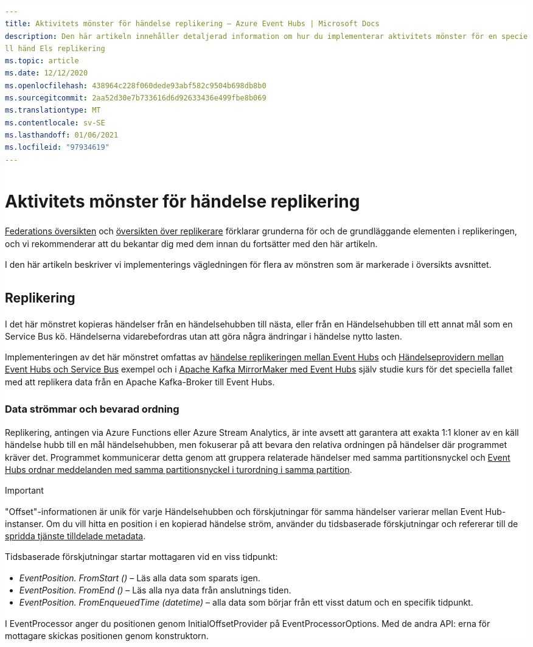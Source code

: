 ```yaml
---
title: Aktivitets mönster för händelse replikering – Azure Event Hubs | Microsoft Docs
description: Den här artikeln innehåller detaljerad information om hur du implementerar aktivitets mönster för en speciell händ Els replikering
ms.topic: article
ms.date: 12/12/2020
ms.openlocfilehash: 438964c228f060dede93abf582c9504b698db8b0
ms.sourcegitcommit: 2aa52d30e7b733616d6d92633436e499fbe8b069
ms.translationtype: MT
ms.contentlocale: sv-SE
ms.lasthandoff: 01/06/2021
ms.locfileid: "97934619"
---
```

# <a name="event-replication-tasks-patterns"></a>Aktivitets mönster för händelse replikering

[Federations översikten](event-hubs-federation-overview.md) och [översikten över replikerare](event-hubs-federation-replicator-functions.md) förklarar grunderna för och de grundläggande elementen i replikeringen, och vi rekommenderar att du bekantar dig med dem innan du fortsätter med den här artikeln.

I den här artikeln beskriver vi implementerings vägledningen för flera av mönstren som är markerade i översikts avsnittet.

## <a name="replication"></a>Replikering

I det här mönstret kopieras händelser från en händelsehubben till nästa, eller från en Händelsehubben till ett annat mål som en Service Bus kö. Händelserna vidarebefordras utan att göra några ändringar i händelse nytto lasten.

Implementeringen av det här mönstret omfattas av [händelse replikeringen mellan Event Hubs](https://github.com/Azure-Samples/azure-messaging-replication-dotnet/tree/main/functions/config/EventHubCopy) och [Händelseprovidern mellan Event Hubs och Service Bus](https://github.com/Azure-Samples/azure-messaging-replication-dotnet/tree/main/functions/config/EventHubCopyToServiceBus) exempel och i [Apache Kafka MirrorMaker med Event Hubs](event-hubs-kafka-mirror-maker-tutorial.md) själv studie kurs för det speciella fallet med att replikera data från en Apache Kafka-Broker till Event Hubs.

### <a name="streams-and-order-preservation"></a>Data strömmar och bevarad ordning

Replikering, antingen via Azure Functions eller Azure Stream Analytics, är inte avsett att garantera att exakta 1:1 kloner av en käll händelse hubb till en mål händelsehubben, men fokuserar på att bevara den relativa ordningen på händelser där programmet kräver det. Programmet kommunicerar detta genom att gruppera relaterade händelser med samma partitionsnyckel och [Event Hubs ordnar meddelanden med samma partitionsnyckel i turordning i samma partition](event-hubs-features.md#partitions).

> [!IMPORTANT] 
> "Offset"-informationen är unik för varje Händelsehubben och förskjutningar för samma händelser varierar mellan Event Hub-instanser. Om du vill hitta en position i en kopierad händelse ström, använder du tidsbaserade förskjutningar och refererar till de [spridda tjänste tilldelade metadata](#service-assigned-metadata).
>
> Tidsbaserade förskjutningar startar mottagaren vid en viss tidpunkt:
> - *EventPosition. FromStart ()* – Läs alla data som sparats igen.
> - *EventPosition. FromEnd ()* – Läs alla nya data från anslutnings tiden.
> - *EventPosition. FromEnqueuedTime (datetime)* – alla data som börjar från ett visst datum och en specifik tidpunkt.
>
> I EventProcessor anger du positionen genom InitialOffsetProvider på EventProcessorOptions. Med de andra API: erna för mottagare skickas positionen genom konstruktorn. 


[1]: event-hubs-federation-replicator-functions.md
[2]: https://github.com/Azure-Samples/azure-messaging-replication-dotnet/tree/main/functions/config/EventHubCopy
[3]: https://github.com/Azure-Samples/azure-messaging-replication-dotnet/tree/main/functions/config/EventHubCopyToServiceBus